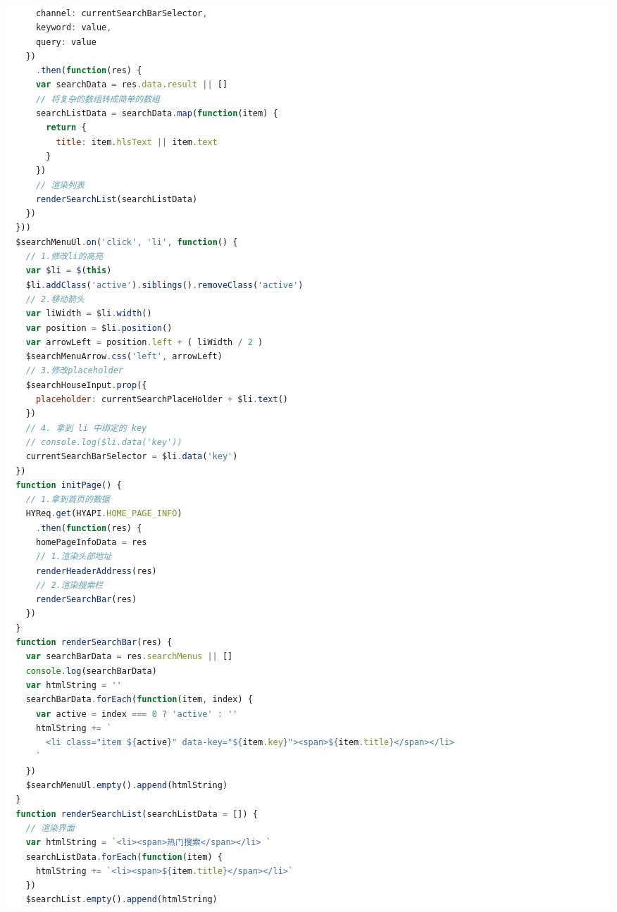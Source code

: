   ```js
        channel: currentSearchBarSelector,
        keyword: value,
        query: value
      })
        .then(function(res) {
        var searchData = res.data.result || []
        // 将复杂的数组转成简单的数组
        searchListData = searchData.map(function(item) {
          return {
            title: item.hlsText || item.text
          }
        })
        // 渲染列表
        renderSearchList(searchListData)
      })
    }))
    $searchMenuUl.on('click', 'li', function() {
      // 1.修改li的高亮
      var $li = $(this)
      $li.addClass('active').siblings().removeClass('active')
      // 2.移动箭头
      var liWidth = $li.width()
      var position = $li.position()
      var arrowLeft = position.left + ( liWidth / 2 )
      $searchMenuArrow.css('left', arrowLeft)
      // 3.修改placeholder
      $searchHouseInput.prop({
        placeholder: currentSearchPlaceHolder + $li.text()
      })
      // 4. 拿到 li 中绑定的 key 
      // console.log($li.data('key'))
      currentSearchBarSelector = $li.data('key')
    })
    function initPage() {
      // 1.拿到首页的数据
      HYReq.get(HYAPI.HOME_PAGE_INFO)
        .then(function(res) {
        homePageInfoData = res
        // 1.渲染头部地址
        renderHeaderAddress(res)
        // 2.渲染搜索栏
        renderSearchBar(res)
      })
    } 
    function renderSearchBar(res) {
      var searchBarData = res.searchMenus || []
      console.log(searchBarData)
      var htmlString = ''
      searchBarData.forEach(function(item, index) {
        var active = index === 0 ? 'active' : '' 
        htmlString += `
          <li class="item ${active}" data-key="${item.key}"><span>${item.title}</span></li>
        `
      })
      $searchMenuUl.empty().append(htmlString)
    }
    function renderSearchList(searchListData = []) {
      // 渲染界面
      var htmlString = `<li><span>热门搜索</span></li> `
      searchListData.forEach(function(item) {
        htmlString += `<li><span>${item.title}</span></li>`
      })
      $searchList.empty().append(htmlString)
  ```
